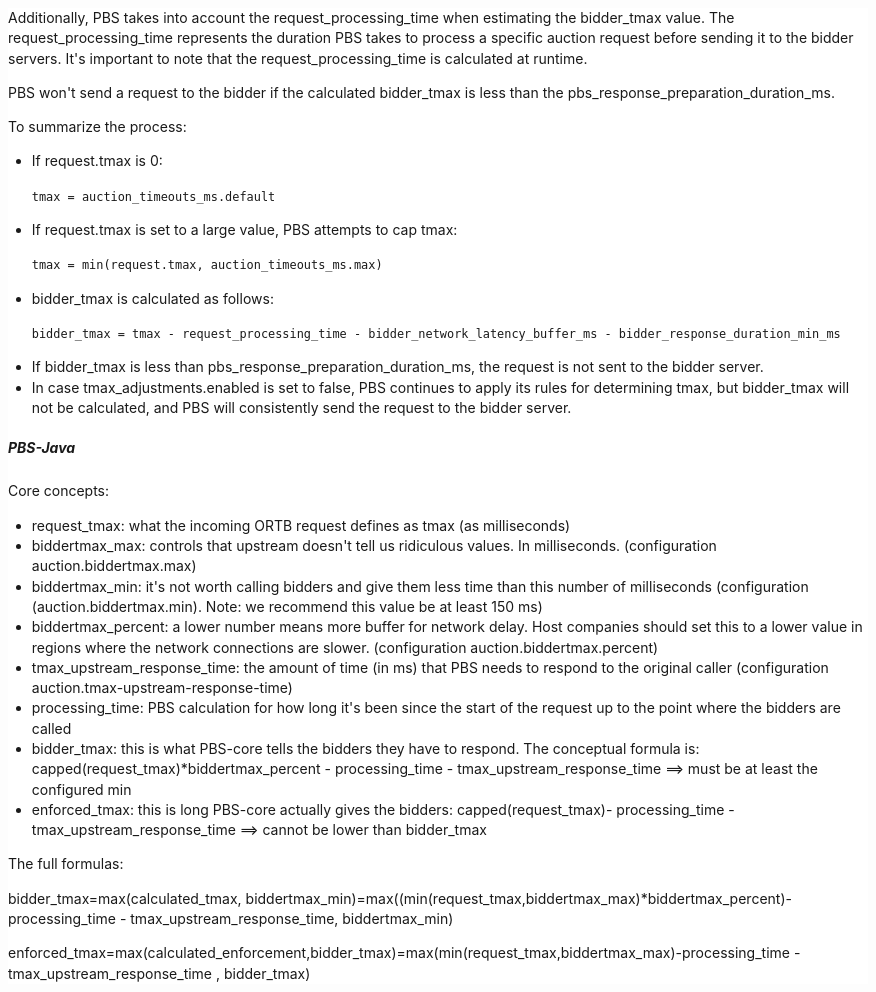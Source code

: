 Additionally, PBS takes into account the request_processing_time when estimating the bidder_tmax value. The request_processing_time represents the duration PBS takes to process a specific auction request before sending it to the bidder servers. It's important to note that the request_processing_time is calculated at runtime.

PBS won't send a request to the bidder if the calculated bidder_tmax is less than the pbs_response_preparation_duration_ms.

To summarize the process:

- If request.tmax is 0:
  ```
  tmax = auction_timeouts_ms.default
  ```
- If request.tmax is set to a large value, PBS attempts to cap tmax:
  ```
  tmax = min(request.tmax, auction_timeouts_ms.max)
  ```
- bidder_tmax is calculated as follows:
  ```
  bidder_tmax = tmax - request_processing_time - bidder_network_latency_buffer_ms - bidder_response_duration_min_ms
  ```
- If bidder_tmax is less than pbs_response_preparation_duration_ms, the request is not sent to the bidder server.
- In case tmax_adjustments.enabled is set to false, PBS continues to apply its rules for determining tmax, but bidder_tmax will not be calculated, and PBS will consistently send the request to the bidder server.
##### PBS-Java

Core concepts:

- request_tmax: what the incoming ORTB request defines as tmax (as milliseconds)
- biddertmax_max: controls that upstream doesn't tell us ridiculous values. In milliseconds. (configuration auction.biddertmax.max)
- biddertmax_min: it's not worth calling bidders and give them less time than this number of milliseconds (configuration (auction.biddertmax.min). Note: we recommend this value be at least 150 ms)
- biddertmax_percent: a lower number means more buffer for network delay. Host companies should set this to a lower value in regions where the network connections are slower. (configuration auction.biddertmax.percent)
- tmax_upstream_response_time: the amount of time (in ms) that PBS needs to respond to the original caller (configuration auction.tmax-upstream-response-time)
- processing_time: PBS calculation for how long it's been since the start of the request up to the point where the bidders are called
- bidder_tmax: this is what PBS-core tells the bidders they have to respond. The conceptual formula is: capped(request_tmax)*biddertmax_percent - processing_time - tmax_upstream_response_time ==> must be at least the configured min
- enforced_tmax: this is long PBS-core actually gives the bidders: capped(request_tmax)- processing_time - tmax_upstream_response_time ==> cannot be lower than bidder_tmax

The full formulas:

bidder_tmax=max(calculated_tmax, biddertmax_min)=max((min(request_tmax,biddertmax_max)*biddertmax_percent)-processing_time - tmax_upstream_response_time, biddertmax_min)

enforced_tmax=max(calculated_enforcement,bidder_tmax)=max(min(request_tmax,biddertmax_max)-processing_time - tmax_upstream_response_time , bidder_tmax)
